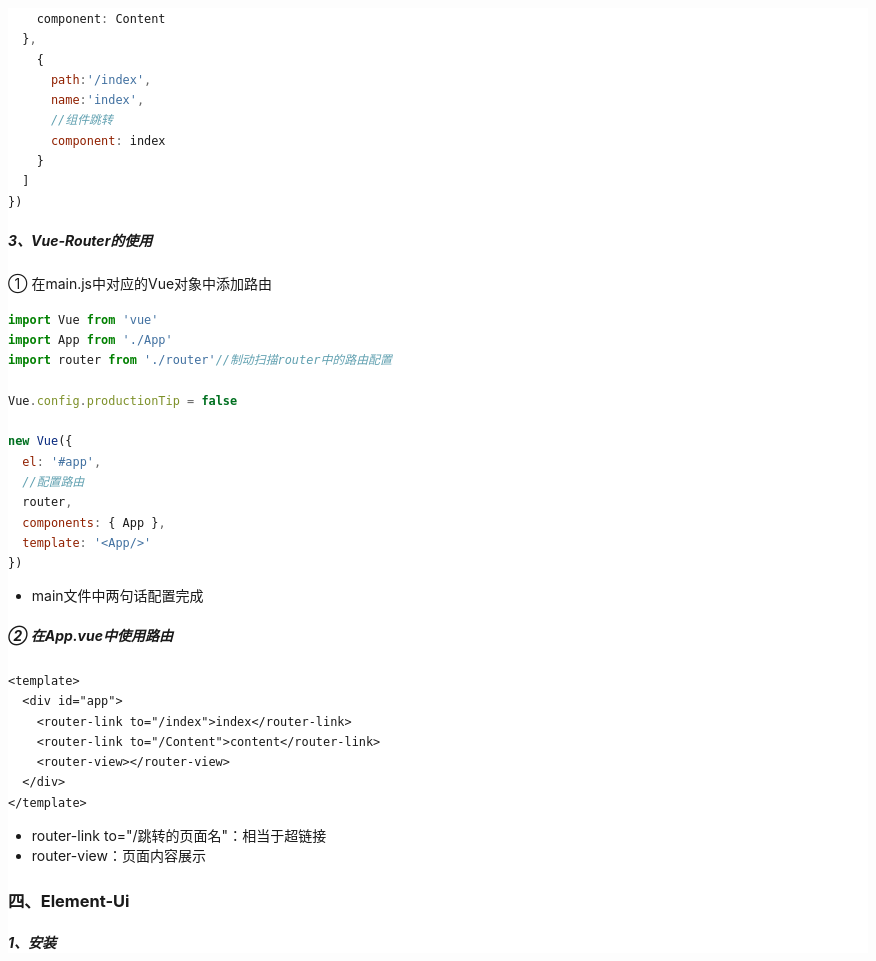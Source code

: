 ```js
    component: Content
  },
    {
      path:'/index',
      name:'index',
      //组件跳转
      component: index
    }
  ]
})
```

##### 3、Vue-Router的使用

① 在main.js中对应的Vue对象中添加路由

```js
import Vue from 'vue'
import App from './App'
import router from './router'//制动扫描router中的路由配置

Vue.config.productionTip = false

new Vue({
  el: '#app',
  //配置路由
  router,
  components: { App },
  template: '<App/>'
})
```

- main文件中两句话配置完成



##### ② 在App.vue中使用路由

```vue
<template>
  <div id="app">
    <router-link to="/index">index</router-link>
    <router-link to="/Content">content</router-link>
    <router-view></router-view>
  </div>
</template>
```

- router-link to="/跳转的页面名"：相当于超链接
- router-view：页面内容展示



### 四、Element-Ui

##### 1、安装
